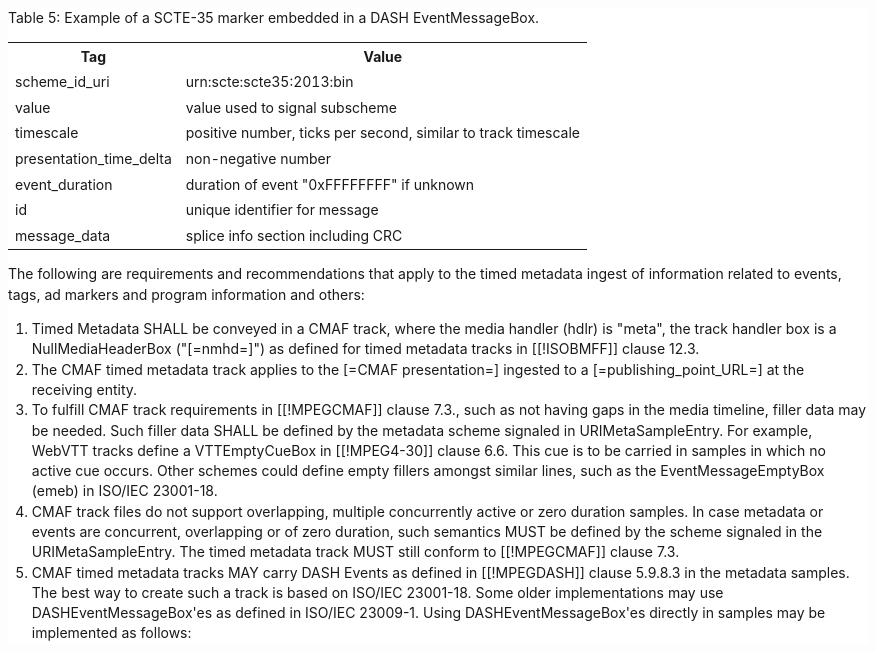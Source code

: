    Table 5: Example of a SCTE-35 marker embedded in a DASH EventMessageBox.
   <table class="def">
      <tr>
         <th>Tag</th>
         <th>Value</th>
      </tr>
      <tr>
         <td>scheme_id_uri</td>
         <td>urn:scte:scte35:2013:bin</td>
      </tr>
      <tr>
         <td>value </td>
         <td>value used to signal subscheme</td>
      </tr>
      <tr>
         <td>timescale</td>
         <td>positive number, ticks per second, similar to track timescale</td>
      </tr>
      <tr>
         <td>presentation_time_delta</td>
         <td>non-negative number</td>
      </tr>
      <tr>
         <td>event_duration</td>
         <td>duration of event "0xFFFFFFFF" if unknown</td>
      </tr>
      <tr>
         <td>id</td>
         <td>unique identifier for message</td>
      </tr>
      <tr>
         <td>message_data </td>
         <td>splice info section including CRC</td>
      </tr>
   </table>

The following are requirements and recommendations that apply to the timed
metadata ingest of information related to events, tags, ad markers and program
information and others:

   1. Timed Metadata SHALL be conveyed in a CMAF track, where the media handler (hdlr)
      is "meta", the track handler box is a NullMediaHeaderBox ("[=nmhd=]") as
      defined for timed metadata tracks in [[!ISOBMFF]] clause 12.3.
   2. The CMAF timed metadata track applies to the [=CMAF presentation=]
      ingested to a [=publishing_point_URL=] at the receiving entity.
   3. To fulfill CMAF track requirements in [[!MPEGCMAF]] clause 7.3., such as
      not having gaps in the media timeline, filler data may be needed. Such
      filler data SHALL be defined by the metadata scheme signaled in
      URIMetaSampleEntry. For example, WebVTT tracks define a VTTEmptyCueBox in
      [[!MPEG4-30]] clause 6.6. This cue is to be carried in samples in which no
      active cue occurs. Other schemes could define empty fillers amongst
      similar lines, such as the EventMessageEmptyBox (emeb) in ISO/IEC 23001-18.
   4. CMAF track files do not support overlapping, multiple concurrently active
      or zero duration samples. In case metadata or events are concurrent,
      overlapping or of zero duration, such semantics MUST be defined by the
      scheme signaled in the URIMetaSampleEntry. The timed metadata track MUST
      still conform to [[!MPEGCMAF]] clause 7.3.
   5. CMAF timed metadata tracks MAY carry DASH Events as defined in
      [[!MPEGDASH]] clause 5.9.8.3 in the metadata samples. The best way to
      create such a track is based on ISO/IEC 23001-18. Some
      older implementations may use DASHEventMessageBox'es as defined in
      ISO/IEC 23009-1. Using DASHEventMessageBox'es directly in samples may be
      implemented as follows:

